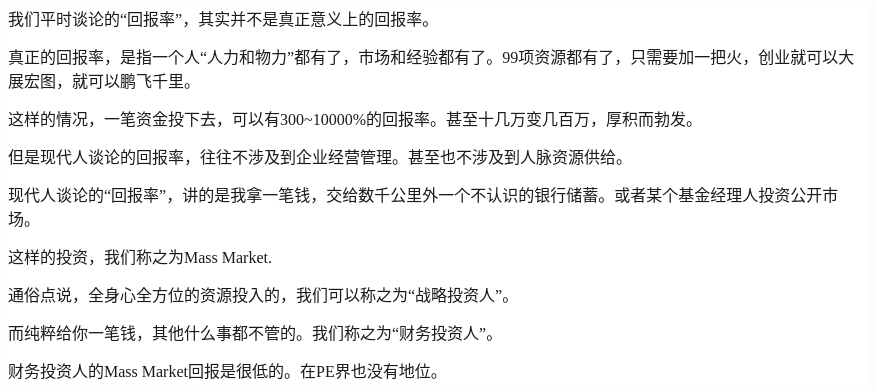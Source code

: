 <span style="font-size:16px;line-height:150%;font-family:楷体">
          我们平时谈论的“回报率”，其实并不是真正意义上的回报率。
         </span>
</p>
<p style="line-height:150%">
<span style="font-size:16px;line-height:150%;font-family:楷体">
          真正的回报率，是指一个人“人力和物力”都有了，市场和经验都有了。99项资源都有了，只需要加一把火，创业就可以大展宏图，就可以鹏飞千里。
         </span>
</p>
<p style="line-height:150%">
<span style="font-size:16px;line-height:150%;font-family:楷体">
          这样的情况，一笔资金投下去，可以有300~10000%的回报率。甚至十几万变几百万，厚积而勃发。
         </span>
</p>
<p style="line-height:150%">
<span style="font-size:16px;line-height:150%;font-family:楷体">
</span>
</p>
<p style="line-height:150%">
<span style="font-size:16px;line-height:150%;font-family:楷体">
</span>
</p>
<p style="line-height:150%">
<span style="font-size:16px;line-height:150%;font-family:楷体">
          但是现代人谈论的回报率，往往不涉及到企业经营管理。甚至也不涉及到人脉资源供给。
         </span>
</p>
<p style="line-height:150%">
<span style="font-size:16px;line-height:150%;font-family:楷体">
          现代人谈论的“回报率”，讲的是我拿一笔钱，交给数千公里外一个不认识的银行储蓄。或者某个基金经理人投资公开市场。
         </span>
</p>
<p style="line-height:150%">
<span style="font-size:16px;line-height:150%;font-family:楷体">
          这样的投资，我们称之为Mass Market.
         </span>
</p>
<p style="line-height:150%">
<span style="font-size:16px;line-height:150%;font-family:楷体">
</span>
</p>
<p style="line-height:150%">
<span style="font-size:16px;line-height:150%;font-family:楷体">
</span>
</p>
<p style="line-height:150%">
<span style="font-size:16px;line-height:150%;font-family:楷体">
          通俗点说，全身心全方位的资源投入的，我们可以称之为“战略投资人”。
         </span>
</p>
<p style="line-height:150%">
<span style="font-size:16px;line-height:150%;font-family:楷体">
          而纯粹给你一笔钱，其他什么事都不管的。我们称之为“财务投资人”。
         </span>
</p>
<p style="line-height:150%">
<span style="font-size:16px;line-height:150%;font-family:楷体">
          财务投资人的Mass Market回报是很低的。在PE界也没有地位。
         </span>
</p>
<p style="line-height:150%">
<span style="font-size:16px;line-height:150%;font-family:楷体">
</span>
</p>